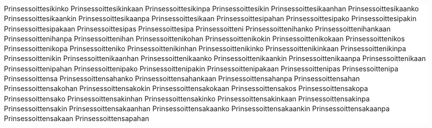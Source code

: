 Prinsessoittesikinko
Prinsessoittesikinkaan
Prinsessoittesikinpa
Prinsessoittesikin
Prinsessoittesikaanhan
Prinsessoittesikaanko
Prinsessoittesikaankin
Prinsessoittesikaanpa
Prinsessoittesikaan
Prinsessoittesipahan
Prinsessoittesipako
Prinsessoittesipakin
Prinsessoittesipakaan
Prinsessoittesipas
Prinsessoittesipa
Prinsessoitteni
Prinsessoittenihanko
Prinsessoittenihankaan
Prinsessoittenihanpa
Prinsessoittenihan
Prinsessoittenikohan
Prinsessoittenikokin
Prinsessoittenikokaan
Prinsessoittenikos
Prinsessoittenikopa
Prinsessoitteniko
Prinsessoittenikinhan
Prinsessoittenikinko
Prinsessoittenikinkaan
Prinsessoittenikinpa
Prinsessoittenikin
Prinsessoittenikaanhan
Prinsessoittenikaanko
Prinsessoittenikaankin
Prinsessoittenikaanpa
Prinsessoittenikaan
Prinsessoittenipahan
Prinsessoittenipako
Prinsessoittenipakin
Prinsessoittenipakaan
Prinsessoittenipas
Prinsessoittenipa
Prinsessoittensa
Prinsessoittensahanko
Prinsessoittensahankaan
Prinsessoittensahanpa
Prinsessoittensahan
Prinsessoittensakohan
Prinsessoittensakokin
Prinsessoittensakokaan
Prinsessoittensakos
Prinsessoittensakopa
Prinsessoittensako
Prinsessoittensakinhan
Prinsessoittensakinko
Prinsessoittensakinkaan
Prinsessoittensakinpa
Prinsessoittensakin
Prinsessoittensakaanhan
Prinsessoittensakaanko
Prinsessoittensakaankin
Prinsessoittensakaanpa
Prinsessoittensakaan
Prinsessoittensapahan